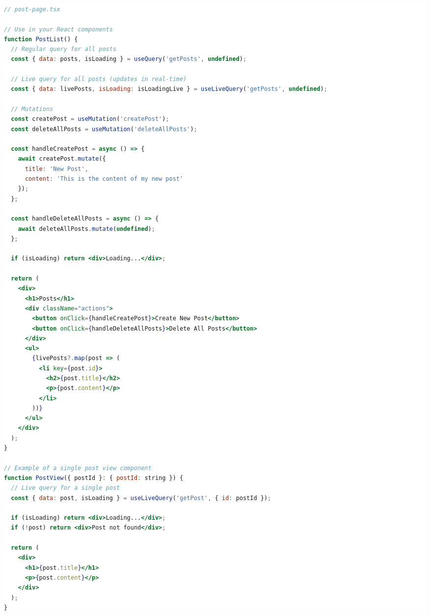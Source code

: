 ```jsx
// post-page.tsx

// Use in your React components
function PostList() {
  // Regular query for all posts
  const { data: posts, isLoading } = useQuery('getPosts', undefined);

  // Live query for all posts (updates in real-time)
  const { data: livePosts, isLoading: isLoadingLive } = useLiveQuery('getPosts', undefined);

  // Mutations
  const createPost = useMutation('createPost');
  const deleteAllPosts = useMutation('deleteAllPosts');

  const handleCreatePost = async () => {
    await createPost.mutate({
      title: 'New Post',
      content: 'This is the content of my new post'
    });
  };

  const handleDeleteAllPosts = async () => {
    await deleteAllPosts.mutate(undefined);
  };

  if (isLoading) return <div>Loading...</div>;

  return (
    <div>
      <h1>Posts</h1>
      <div className="actions">
        <button onClick={handleCreatePost}>Create New Post</button>
        <button onClick={handleDeleteAllPosts}>Delete All Posts</button>
      </div>
      <ul>
        {livePosts?.map(post => (
          <li key={post.id}>
            <h2>{post.title}</h2>
            <p>{post.content}</p>
          </li>
        ))}
      </ul>
    </div>
  );
}

// Example of a single post view component
function PostView({ postId }: { postId: string }) {
  // Live query for a single post
  const { data: post, isLoading } = useLiveQuery('getPost', { id: postId });

  if (isLoading) return <div>Loading...</div>;
  if (!post) return <div>Post not found</div>;

  return (
    <div>
      <h1>{post.title}</h1>
      <p>{post.content}</p>
    </div>
  );
}
```
